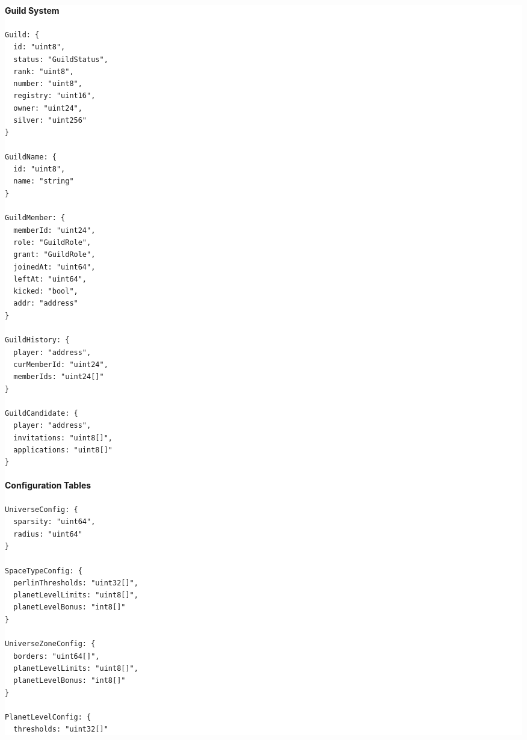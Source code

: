```solidity
```

#### Guild System

```solidity
Guild: {
  id: "uint8",
  status: "GuildStatus",
  rank: "uint8",
  number: "uint8",
  registry: "uint16",
  owner: "uint24",
  silver: "uint256"
}

GuildName: {
  id: "uint8",
  name: "string"
}

GuildMember: {
  memberId: "uint24",
  role: "GuildRole",
  grant: "GuildRole",
  joinedAt: "uint64",
  leftAt: "uint64",
  kicked: "bool",
  addr: "address"
}

GuildHistory: {
  player: "address",
  curMemberId: "uint24",
  memberIds: "uint24[]"
}

GuildCandidate: {
  player: "address",
  invitations: "uint8[]",
  applications: "uint8[]"
}
```

#### Configuration Tables

```solidity
UniverseConfig: {
  sparsity: "uint64",
  radius: "uint64"
}

SpaceTypeConfig: {
  perlinThresholds: "uint32[]",
  planetLevelLimits: "uint8[]",
  planetLevelBonus: "int8[]"
}

UniverseZoneConfig: {
  borders: "uint64[]",
  planetLevelLimits: "uint8[]",
  planetLevelBonus: "int8[]"
}

PlanetLevelConfig: {
  thresholds: "uint32[]"
```